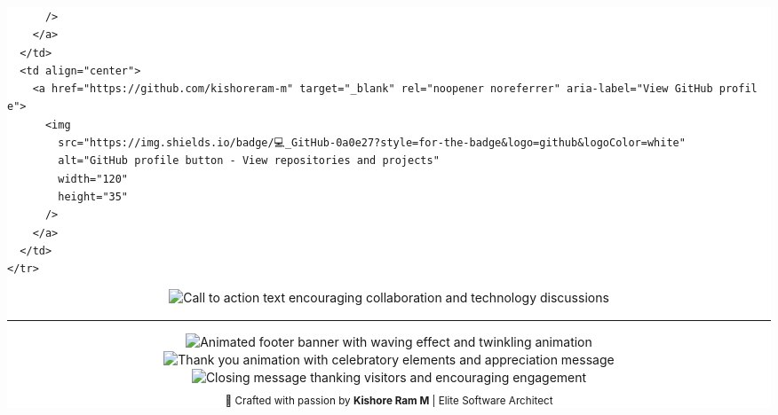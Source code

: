           />
        </a>
      </td>
      <td align="center">
        <a href="https://github.com/kishoreram-m" target="_blank" rel="noopener noreferrer" aria-label="View GitHub profile">
          <img 
            src="https://img.shields.io/badge/💻_GitHub-0a0e27?style=for-the-badge&logo=github&logoColor=white" 
            alt="GitHub profile button - View repositories and projects"
            width="120"
            height="35"
          />
        </a>
      </td>
    </tr>
  </table>
</div>

<div align="center">
  <img 
    src="https://readme-typing-svg.herokuapp.com?font=Fira+Code&size=16&duration=2000&pause=1000&color=3b82f6&center=true&vCenter=true&width=500&lines=Open+to+collaboration+opportunities;Let's+build+something+amazing+together;Always+excited+to+discuss+tech!" 
    alt="Call to action text encouraging collaboration and technology discussions"
    width="500"
    height="60"
  />
</div>

---

<div align="center">
  <img 
    src="https://capsule-render.vercel.app/api?type=waving&color=0a0e27,1e3a8a,3b82f6,8b5cf6&height=100&section=footer&fontSize=20&fontColor=ffffff&animation=twinkling" 
    alt="Animated footer banner with waving effect and twinkling animation"
    width="100%"
    height="100"
  />
</div>

<div align="center">
  <img 
    src="https://user-images.githubusercontent.com/74038190/212284158-e840e285-664b-44d7-b79b-e264b5e54825.gif" 
    alt="Thank you animation with celebratory elements and appreciation message"
    width="400"
    height="200"
  />
  <br>
  <img 
    src="https://readme-typing-svg.herokuapp.com?font=Fira+Code&size=18&duration=3000&pause=1000&color=3b82f6&center=true&vCenter=true&width=600&lines=Thanks+for+visiting+my+profile!;⭐+Star+my+repos+if+you+find+them+useful;Let's+connect+and+build+the+future!" 
    alt="Closing message thanking visitors and encouraging engagement"
    width="600"
    height="80"
  />
</div>

<div align="center">
  <sub>💖 Crafted with passion by <strong>Kishore Ram M</strong> | Elite Software Architect</sub>
</div>
